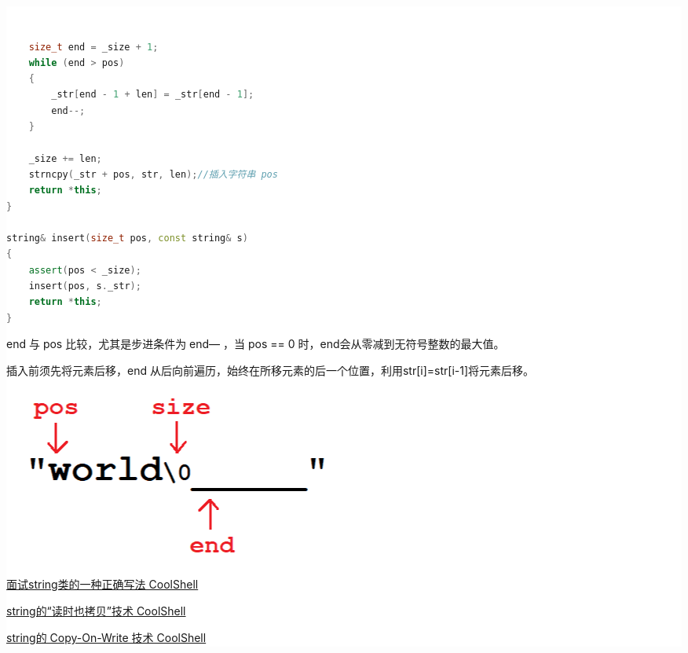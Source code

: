 ~~~cpp


    size_t end = _size + 1;
    while (end > pos)
    {
        _str[end - 1 + len] = _str[end - 1];
        end--;
    }
    
    _size += len;
    strncpy(_str + pos, str, len);//插入字符串 pos
    return *this;
}

string& insert(size_t pos, const string& s) 
{
    assert(pos < _size);
    insert(pos, s._str);
    return *this;
}
~~~

end 与 pos 比较，尤其是步进条件为 end–– ，当 pos == 0 时，end会从零减到无符号整数的最大值。

插入前须先将元素后移，end 从后向前遍历，始终在所移元素的后一个位置，利用str[i]=str[i-1]将元素后移。

<img src="04-string.assets/string insert挪动数据图示.gif" style="zoom:50%;" />

[面试string类的一种正确写法 CoolShell](https://coolshell.cn/articles/10478.html)

[string的“读时也拷贝”技术  CoolShell](https://coolshell.cn/articles/1443.html)

[string的 Copy-On-Write 技术 CoolShell](https://coolshell.cn/articles/12199.html#特性)
